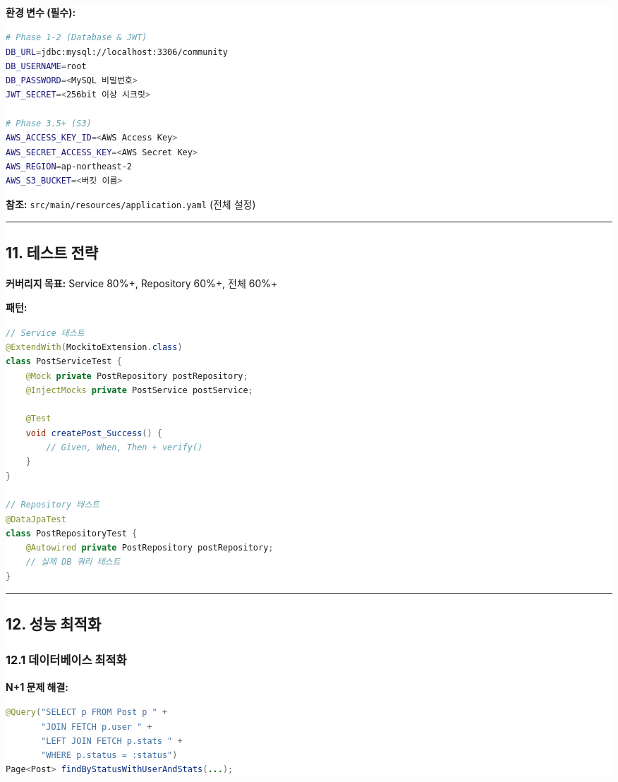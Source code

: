 **환경 변수 (필수):**
```bash
# Phase 1-2 (Database & JWT)
DB_URL=jdbc:mysql://localhost:3306/community
DB_USERNAME=root
DB_PASSWORD=<MySQL 비밀번호>
JWT_SECRET=<256bit 이상 시크릿>

# Phase 3.5+ (S3)
AWS_ACCESS_KEY_ID=<AWS Access Key>
AWS_SECRET_ACCESS_KEY=<AWS Secret Key>
AWS_REGION=ap-northeast-2
AWS_S3_BUCKET=<버킷 이름>
```

**참조:** `src/main/resources/application.yaml` (전체 설정)

---

## 11. 테스트 전략

**커버리지 목표:** Service 80%+, Repository 60%+, 전체 60%+

**패턴:**
```java
// Service 테스트
@ExtendWith(MockitoExtension.class)
class PostServiceTest {
    @Mock private PostRepository postRepository;
    @InjectMocks private PostService postService;
    
    @Test
    void createPost_Success() {
        // Given, When, Then + verify()
    }
}

// Repository 테스트
@DataJpaTest
class PostRepositoryTest {
    @Autowired private PostRepository postRepository;
    // 실제 DB 쿼리 테스트
}
```

---

## 12. 성능 최적화

### 12.1 데이터베이스 최적화

**N+1 문제 해결:**
```java
@Query("SELECT p FROM Post p " +
       "JOIN FETCH p.user " +
       "LEFT JOIN FETCH p.stats " +
       "WHERE p.status = :status")
Page<Post> findByStatusWithUserAndStats(...);
```
